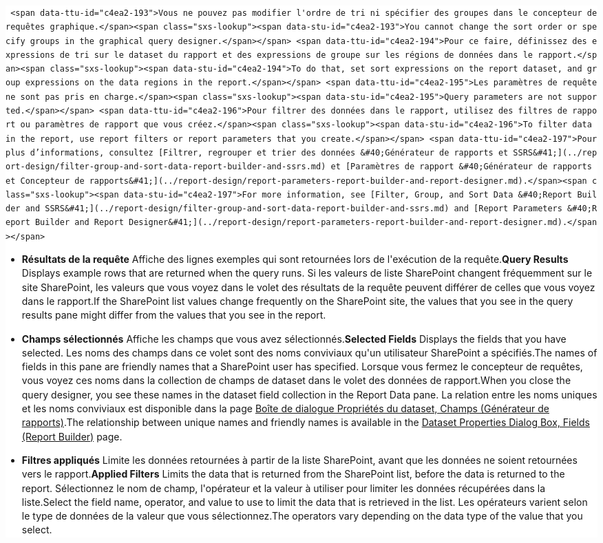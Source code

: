      <span data-ttu-id="c4ea2-193">Vous ne pouvez pas modifier l'ordre de tri ni spécifier des groupes dans le concepteur de requêtes graphique.</span><span class="sxs-lookup"><span data-stu-id="c4ea2-193">You cannot change the sort order or specify groups in the graphical query designer.</span></span> <span data-ttu-id="c4ea2-194">Pour ce faire, définissez des expressions de tri sur le dataset du rapport et des expressions de groupe sur les régions de données dans le rapport.</span><span class="sxs-lookup"><span data-stu-id="c4ea2-194">To do that, set sort expressions on the report dataset, and group expressions on the data regions in the report.</span></span> <span data-ttu-id="c4ea2-195">Les paramètres de requête ne sont pas pris en charge.</span><span class="sxs-lookup"><span data-stu-id="c4ea2-195">Query parameters are not supported.</span></span> <span data-ttu-id="c4ea2-196">Pour filtrer des données dans le rapport, utilisez des filtres de rapport ou paramètres de rapport que vous créez.</span><span class="sxs-lookup"><span data-stu-id="c4ea2-196">To filter data in the report, use report filters or report parameters that you create.</span></span> <span data-ttu-id="c4ea2-197">Pour plus d’informations, consultez [Filtrer, regrouper et trier des données &#40;Générateur de rapports et SSRS&#41;](../report-design/filter-group-and-sort-data-report-builder-and-ssrs.md) et [Paramètres de rapport &#40;Générateur de rapports et Concepteur de rapports&#41;](../report-design/report-parameters-report-builder-and-report-designer.md).</span><span class="sxs-lookup"><span data-stu-id="c4ea2-197">For more information, see [Filter, Group, and Sort Data &#40;Report Builder and SSRS&#41;](../report-design/filter-group-and-sort-data-report-builder-and-ssrs.md) and [Report Parameters &#40;Report Builder and Report Designer&#41;](../report-design/report-parameters-report-builder-and-report-designer.md).</span></span>  
  
-   <span data-ttu-id="c4ea2-198">**Résultats de la requête**  Affiche des lignes exemples qui sont retournées lors de l'exécution de la requête.</span><span class="sxs-lookup"><span data-stu-id="c4ea2-198">**Query Results**  Displays example rows that are returned when the query runs.</span></span> <span data-ttu-id="c4ea2-199">Si les valeurs de liste SharePoint changent fréquemment sur le site SharePoint, les valeurs que vous voyez dans le volet des résultats de la requête peuvent différer de celles que vous voyez dans le rapport.</span><span class="sxs-lookup"><span data-stu-id="c4ea2-199">If the SharePoint list values change frequently on the SharePoint site, the values that you see in the query results pane might differ from the values that you see in the report.</span></span>  
  
-   <span data-ttu-id="c4ea2-200">**Champs sélectionnés**  Affiche les champs que vous avez sélectionnés.</span><span class="sxs-lookup"><span data-stu-id="c4ea2-200">**Selected Fields**  Displays the fields that you have selected.</span></span> <span data-ttu-id="c4ea2-201">Les noms des champs dans ce volet sont des noms conviviaux qu'un utilisateur SharePoint a spécifiés.</span><span class="sxs-lookup"><span data-stu-id="c4ea2-201">The names of fields in this pane are friendly names that a SharePoint user has specified.</span></span> <span data-ttu-id="c4ea2-202">Lorsque vous fermez le concepteur de requêtes, vous voyez ces noms dans la collection de champs de dataset dans le volet des données de rapport.</span><span class="sxs-lookup"><span data-stu-id="c4ea2-202">When you close the query designer, you see these names in the dataset field collection in the Report Data pane.</span></span> <span data-ttu-id="c4ea2-203">La relation entre les noms uniques et les noms conviviaux est disponible dans la page [Boîte de dialogue Propriétés du dataset, Champs &#40;Générateur de rapports&#41;](../dataset-properties-dialog-box-fields-report-builder.md).</span><span class="sxs-lookup"><span data-stu-id="c4ea2-203">The relationship between unique names and friendly names is available in the [Dataset Properties Dialog Box, Fields &#40;Report Builder&#41;](../dataset-properties-dialog-box-fields-report-builder.md) page.</span></span>  
  
-   <span data-ttu-id="c4ea2-204">**Filtres appliqués**  Limite les données retournées à partir de la liste SharePoint, avant que les données ne soient retournées vers le rapport.</span><span class="sxs-lookup"><span data-stu-id="c4ea2-204">**Applied Filters**  Limits the data that is returned from the SharePoint list, before the data is returned to the report.</span></span> <span data-ttu-id="c4ea2-205">Sélectionnez le nom de champ, l'opérateur et la valeur à utiliser pour limiter les données récupérées dans la liste.</span><span class="sxs-lookup"><span data-stu-id="c4ea2-205">Select the field name, operator, and value to use to limit the data that is retrieved in the list.</span></span> <span data-ttu-id="c4ea2-206">Les opérateurs varient selon le type de données de la valeur que vous sélectionnez.</span><span class="sxs-lookup"><span data-stu-id="c4ea2-206">The operators vary depending on the data type of the value that you select.</span></span>  
  